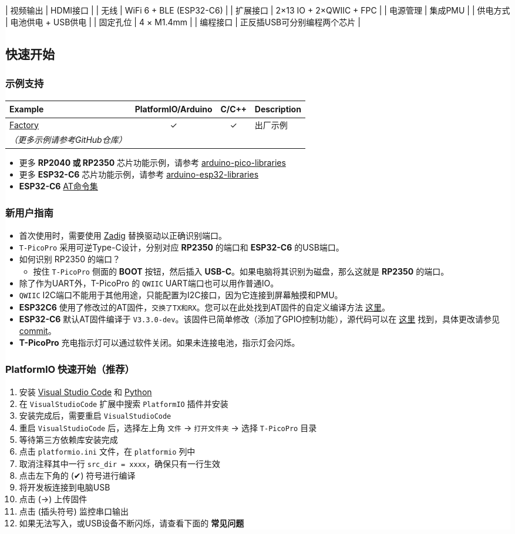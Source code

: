 | 视频输出 | HDMI接口 |
| 无线 | WiFi 6 + BLE (ESP32-C6) |
| 扩展接口 | 2×13 IO + 2×QWIIC + FPC |
| 电源管理 | 集成PMU |
| 供电方式 | 电池供电 + USB供电 |
| 固定孔位 | 4 × M1.4mm |
| 编程接口 | 正反插USB可分别编程两个芯片 |

## 快速开始

### 示例支持

| Example | PlatformIO/Arduino | C/C++ | Description |
| :------ | :----------------: | :-----: | :---------- |
| [Factory](https://github.com/Xinyuan-LilyGO/Lilygo-T-Pico2/tree/master/examples/Factory) | ✓ | ✓ | 出厂示例 |
| *（更多示例请参考GitHub仓库）* | | | |

* 更多 **RP2040 或 RP2350** 芯片功能示例，请参考 [arduino-pico-libraries](https://github.com/earlephilhower/arduino-pico/tree/master/libraries)
* 更多 **ESP32-C6** 芯片功能示例，请参考 [arduino-esp32-libraries](https://github.com/espressif/arduino-esp32/tree/master/libraries)
* **ESP32-C6** [AT命令集](https://docs.espressif.com/projects/esp-at/en/latest/esp32c6/Get_Started/index.html)

### 新用户指南

* 首次使用时，需要使用 [Zadig](https://zadig.akeo.ie/) 替换驱动以正确识别端口。
* `T-PicoPro` 采用可逆Type-C设计，分别对应 **RP2350** 的端口和 **ESP32-C6** 的USB端口。
* 如何识别 RP2350 的端口？
   - 按住 `T-PicoPro` 侧面的 **BOOT** 按钮，然后插入 **USB-C**。如果电脑将其识别为磁盘，那么这就是 **RP2350** 的端口。
* 除了作为UART外，T-PicoPro 的 `QWIIC` UART端口也可以用作普通IO。
* `QWIIC` I2C端口不能用于其他用途，只能配置为I2C接口，因为它连接到屏幕触摸和PMU。
* **ESP32C6** 使用了修改过的AT固件，`交换了TX和RX`。您可以在此处找到AT固件的自定义编译方法 [这里](https://docs.espressif.com/projects/esp-at/en/latest/esp32c6/AT_Command_Set/index.html)。
* **ESP32-C6** 默认AT固件编译于 `V3.3.0-dev`。该固件已简单修改（添加了GPIO控制功能），源代码可以在 [这里](https://github.com/lewisxhe/esp-at) 找到，具体更改请参见 [commit](https://github.com/lewisxhe/esp-at/commit/66f9f164584fbf6e01158b5fb5578f0fd495b498)。
* **T-PicoPro** 充电指示灯可以通过软件关闭。如果未连接电池，指示灯会闪烁。

### PlatformIO 快速开始（推荐）

1. 安装 [Visual Studio Code](https://code.visualstudio.com/) 和 [Python](https://www.python.org/)
2. 在 `VisualStudioCode` 扩展中搜索 `PlatformIO` 插件并安装
3. 安装完成后，需要重启 `VisualStudioCode`
4. 重启 `VisualStudioCode` 后，选择左上角 `文件` -> `打开文件夹` -> 选择 `T-PicoPro` 目录
5. 等待第三方依赖库安装完成
6. 点击 `platformio.ini` 文件，在 `platformio` 列中
7. 取消注释其中一行 `src_dir = xxxx`，确保只有一行生效
8. 点击左下角的 (✔) 符号进行编译
9. 将开发板连接到电脑USB
10. 点击 (→) 上传固件
11. 点击 (插头符号) 监控串口输出
12. 如果无法写入，或USB设备不断闪烁，请查看下面的 **常见问题**
